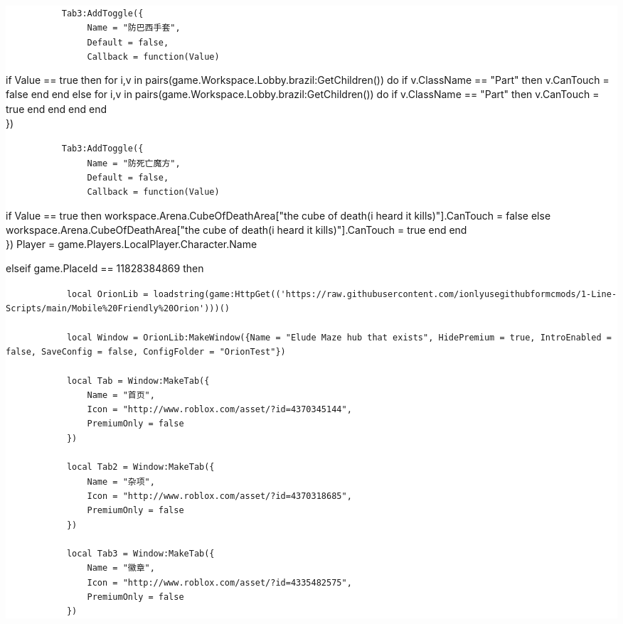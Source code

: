                Tab3:AddToggle({
                    Name = "防巴西手套",
                    Default = false,
                    Callback = function(Value)
if Value == true then
for i,v in pairs(game.Workspace.Lobby.brazil:GetChildren()) do
                    if v.ClassName == "Part" then
                        v.CanTouch = false
                    end
                end
else
for i,v in pairs(game.Workspace.Lobby.brazil:GetChildren()) do
                    if v.ClassName == "Part" then
                        v.CanTouch = true
                    end
                end
end
                    end    
                })

               Tab3:AddToggle({
                    Name = "防死亡魔方",
                    Default = false,
                    Callback = function(Value)
if Value == true then
        workspace.Arena.CubeOfDeathArea["the cube of death(i heard it kills)"].CanTouch = false
        else
                workspace.Arena.CubeOfDeathArea["the cube of death(i heard it kills)"].CanTouch = true
        end
                    end    
                })
Player = game.Players.LocalPlayer.Character.Name

elseif game.PlaceId == 11828384869 then
                
                local OrionLib = loadstring(game:HttpGet(('https://raw.githubusercontent.com/ionlyusegithubformcmods/1-Line-Scripts/main/Mobile%20Friendly%20Orion')))()
                
                local Window = OrionLib:MakeWindow({Name = "Elude Maze hub that exists", HidePremium = true, IntroEnabled = false, SaveConfig = false, ConfigFolder = "OrionTest"})

                local Tab = Window:MakeTab({
                    Name = "首页",
                    Icon = "http://www.roblox.com/asset/?id=4370345144",
                    PremiumOnly = false
                })
 
                local Tab2 = Window:MakeTab({
                    Name = "杂项",
                    Icon = "http://www.roblox.com/asset/?id=4370318685",
                    PremiumOnly = false
                })

                local Tab3 = Window:MakeTab({
                    Name = "徽章",
                    Icon = "http://www.roblox.com/asset/?id=4335482575",
                    PremiumOnly = false
                })
